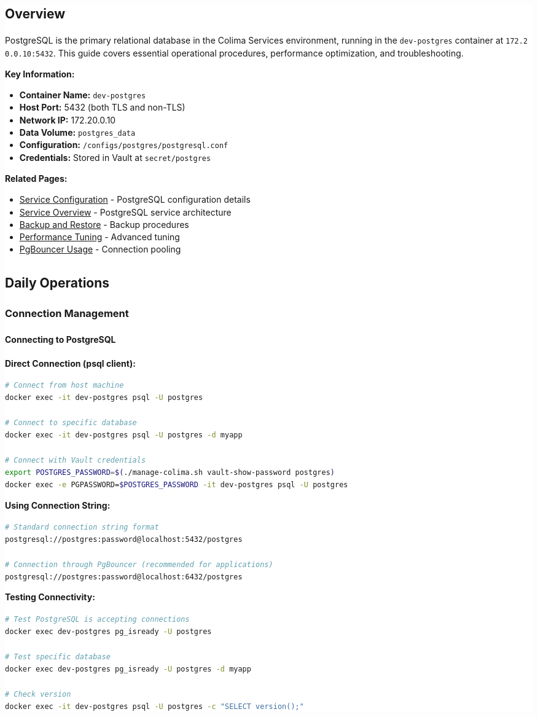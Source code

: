 ## Overview

PostgreSQL is the primary relational database in the Colima Services environment, running in the `dev-postgres` container at `172.20.0.10:5432`. This guide covers essential operational procedures, performance optimization, and troubleshooting.

**Key Information:**
- **Container Name:** `dev-postgres`
- **Host Port:** 5432 (both TLS and non-TLS)
- **Network IP:** 172.20.0.10
- **Data Volume:** `postgres_data`
- **Configuration:** `/configs/postgres/postgresql.conf`
- **Credentials:** Stored in Vault at `secret/postgres`

**Related Pages:**
- [Service Configuration](Service-Configuration) - PostgreSQL configuration details
- [Service Overview](Service-Overview) - PostgreSQL service architecture
- [Backup and Restore](Backup-and-Restore) - Backup procedures
- [Performance Tuning](Performance-Tuning) - Advanced tuning
- [PgBouncer Usage](PgBouncer-Usage) - Connection pooling

## Daily Operations

### Connection Management

#### Connecting to PostgreSQL

**Direct Connection (psql client):**

```bash
# Connect from host machine
docker exec -it dev-postgres psql -U postgres

# Connect to specific database
docker exec -it dev-postgres psql -U postgres -d myapp

# Connect with Vault credentials
export POSTGRES_PASSWORD=$(./manage-colima.sh vault-show-password postgres)
docker exec -e PGPASSWORD=$POSTGRES_PASSWORD -it dev-postgres psql -U postgres
```

**Using Connection String:**

```bash
# Standard connection string format
postgresql://postgres:password@localhost:5432/postgres

# Connection through PgBouncer (recommended for applications)
postgresql://postgres:password@localhost:6432/postgres
```

**Testing Connectivity:**

```bash
# Test PostgreSQL is accepting connections
docker exec dev-postgres pg_isready -U postgres

# Test specific database
docker exec dev-postgres pg_isready -U postgres -d myapp

# Check version
docker exec -it dev-postgres psql -U postgres -c "SELECT version();"
```
